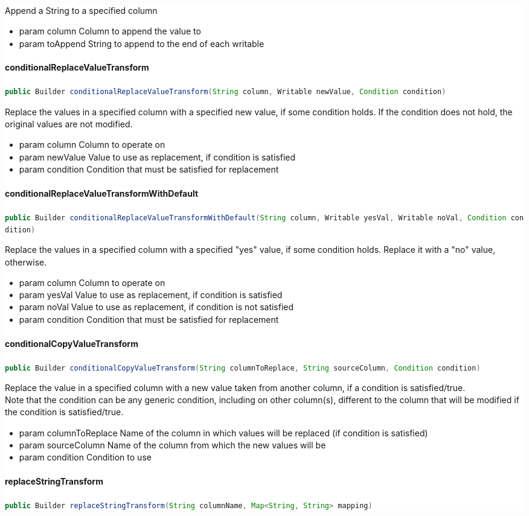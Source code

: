 
Append a String to a specified column

- param column      Column to append the value to
- param toAppend    String to append to the end of each writable

#### conditionalReplaceValueTransform 
```java
public Builder conditionalReplaceValueTransform(String column, Writable newValue, Condition condition) 
```


Replace the values in a specified column with a specified new value, if some condition holds.
If the condition does not hold, the original values are not modified.

- param column    Column to operate on
- param newValue  Value to use as replacement, if condition is satisfied
- param condition Condition that must be satisfied for replacement

#### conditionalReplaceValueTransformWithDefault 
```java
public Builder conditionalReplaceValueTransformWithDefault(String column, Writable yesVal, Writable noVal, Condition condition) 
```


Replace the values in a specified column with a specified "yes" value, if some condition holds.
Replace it with a "no" value, otherwise.

- param column    Column to operate on
- param yesVal  Value to use as replacement, if condition is satisfied
- param noVal  Value to use as replacement, if condition is not satisfied
- param condition Condition that must be satisfied for replacement

#### conditionalCopyValueTransform 
```java
public Builder conditionalCopyValueTransform(String columnToReplace, String sourceColumn, Condition condition) 
```


Replace the value in a specified column with a new value taken from another column, if a condition is satisfied/true.<br>
Note that the condition can be any generic condition, including on other column(s), different to the column
that will be modified if the condition is satisfied/true.<br>

- param columnToReplace    Name of the column in which values will be replaced (if condition is satisfied)
- param sourceColumn       Name of the column from which the new values will be
- param condition          Condition to use

#### replaceStringTransform 
```java
public Builder replaceStringTransform(String columnName, Map<String, String> mapping) 
```
